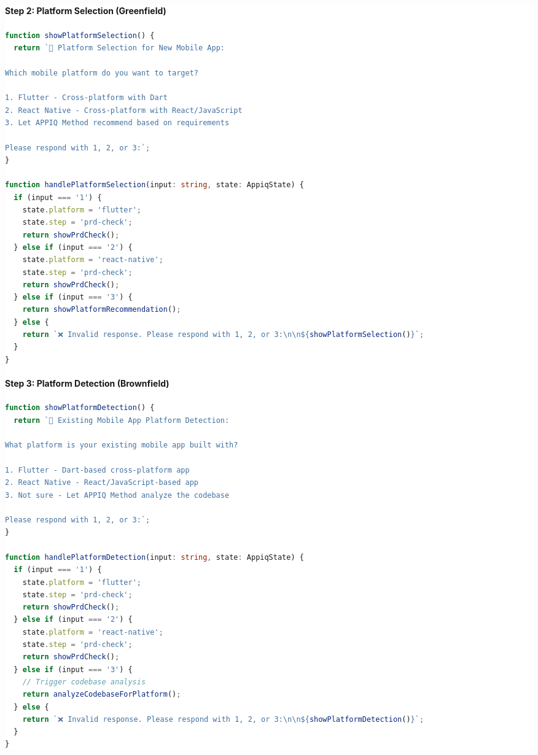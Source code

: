 #### Step 2: Platform Selection (Greenfield)
```typescript
function showPlatformSelection() {
  return `📱 Platform Selection for New Mobile App:

Which mobile platform do you want to target?

1. Flutter - Cross-platform with Dart
2. React Native - Cross-platform with React/JavaScript
3. Let APPIQ Method recommend based on requirements

Please respond with 1, 2, or 3:`;
}

function handlePlatformSelection(input: string, state: AppiqState) {
  if (input === '1') {
    state.platform = 'flutter';
    state.step = 'prd-check';
    return showPrdCheck();
  } else if (input === '2') {
    state.platform = 'react-native';
    state.step = 'prd-check';
    return showPrdCheck();
  } else if (input === '3') {
    return showPlatformRecommendation();
  } else {
    return `❌ Invalid response. Please respond with 1, 2, or 3:\n\n${showPlatformSelection()}`;
  }
}
```

#### Step 3: Platform Detection (Brownfield)
```typescript
function showPlatformDetection() {
  return `📱 Existing Mobile App Platform Detection:

What platform is your existing mobile app built with?

1. Flutter - Dart-based cross-platform app
2. React Native - React/JavaScript-based app
3. Not sure - Let APPIQ Method analyze the codebase

Please respond with 1, 2, or 3:`;
}

function handlePlatformDetection(input: string, state: AppiqState) {
  if (input === '1') {
    state.platform = 'flutter';
    state.step = 'prd-check';
    return showPrdCheck();
  } else if (input === '2') {
    state.platform = 'react-native';
    state.step = 'prd-check';
    return showPrdCheck();
  } else if (input === '3') {
    // Trigger codebase analysis
    return analyzeCodebaseForPlatform();
  } else {
    return `❌ Invalid response. Please respond with 1, 2, or 3:\n\n${showPlatformDetection()}`;
  }
}
```
